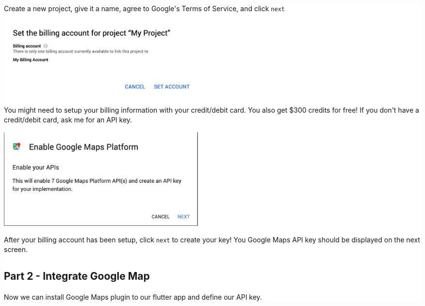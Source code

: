 Create a new project, give it a name, agree to Google's Terms of Service, and click `next`

<img src="screenshots/billing.png" width="400"/>

You might need to setup your billing information with your credit/debit card. You also get $300 credits for free! If you don't have a credit/debit card, ask me for an API key.

<img src="screenshots/confirm.png" width="400"/>

After your billing account has been setup, click `next` to create your key! You Google Maps API key should be displayed on the next screen.

## Part 2 - Integrate Google Map
Now we can install Google Maps plugin to our flutter app and define our API key.
